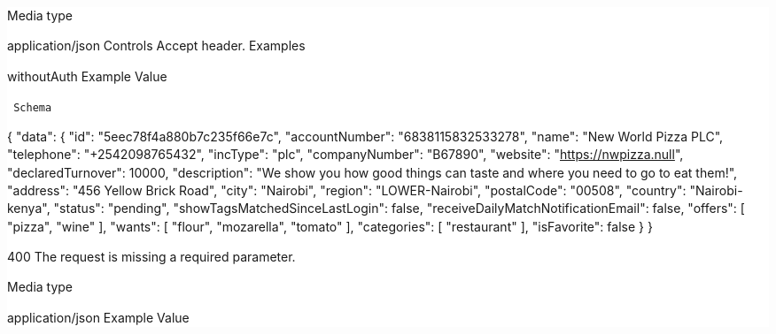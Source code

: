Media type

application/json
Controls Accept header.
Examples

withoutAuth
Example Value


     Schema
{
  "data": {
    "id": "5eec78f4a880b7c235f66e7c",
    "accountNumber": "6838115832533278",
    "name": "New World Pizza PLC",
    "telephone": "+2542098765432",
    "incType": "plc",
    "companyNumber": "B67890",
    "website": "https://nwpizza.null",
    "declaredTurnover": 10000,
    "description": "We show you how good things can taste and where you need to go to eat them!",
    "address": "456 Yellow Brick Road",
    "city": "Nairobi",
    "region": "LOWER-Nairobi",
    "postalCode": "00508",
    "country": "Nairobi-kenya",
    "status": "pending",
    "showTagsMatchedSinceLastLogin": false,
    "receiveDailyMatchNotificationEmail": false,
    "offers": [
      "pizza",
      "wine"
    ],
    "wants": [
      "flour",
      "mozarella",
      "tomato"
    ],
    "categories": [
      "restaurant"
    ],
    "isFavorite": false
  }
}

400 
The request is missing a required parameter.

Media type

application/json
Example Value

